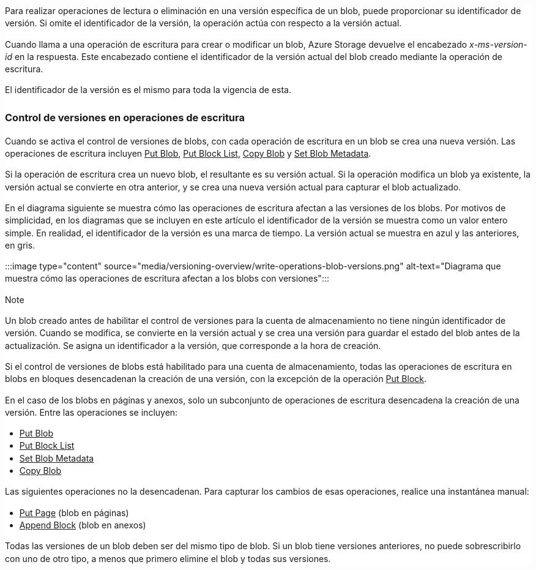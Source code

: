 Para realizar operaciones de lectura o eliminación en una versión específica de un blob, puede proporcionar su identificador de versión. Si omite el identificador de la versión, la operación actúa con respecto a la versión actual.

Cuando llama a una operación de escritura para crear o modificar un blob, Azure Storage devuelve el encabezado *x-ms-version-id* en la respuesta. Este encabezado contiene el identificador de la versión actual del blob creado mediante la operación de escritura.

El identificador de la versión es el mismo para toda la vigencia de esta.

### <a name="versioning-on-write-operations"></a>Control de versiones en operaciones de escritura

Cuando se activa el control de versiones de blobs, con cada operación de escritura en un blob se crea una nueva versión. Las operaciones de escritura incluyen [Put Blob](/rest/api/storageservices/put-blob), [Put Block List](/rest/api/storageservices/put-block-list), [Copy Blob](/rest/api/storageservices/copy-blob) y [Set Blob Metadata](/rest/api/storageservices/set-blob-metadata).

Si la operación de escritura crea un nuevo blob, el resultante es su versión actual. Si la operación modifica un blob ya existente, la versión actual se convierte en otra anterior, y se crea una nueva versión actual para capturar el blob actualizado.

En el diagrama siguiente se muestra cómo las operaciones de escritura afectan a las versiones de los blobs. Por motivos de simplicidad, en los diagramas que se incluyen en este artículo el identificador de la versión se muestra como un valor entero simple. En realidad, el identificador de la versión es una marca de tiempo. La versión actual se muestra en azul y las anteriores, en gris.

:::image type="content" source="media/versioning-overview/write-operations-blob-versions.png" alt-text="Diagrama que muestra cómo las operaciones de escritura afectan a los blobs con versiones":::

> [!NOTE]
> Un blob creado antes de habilitar el control de versiones para la cuenta de almacenamiento no tiene ningún identificador de versión. Cuando se modifica, se convierte en la versión actual y se crea una versión para guardar el estado del blob antes de la actualización. Se asigna un identificador a la versión, que corresponde a la hora de creación.

Si el control de versiones de blobs está habilitado para una cuenta de almacenamiento, todas las operaciones de escritura en blobs en bloques desencadenan la creación de una versión, con la excepción de la operación [Put Block](/rest/api/storageservices/put-block).

En el caso de los blobs en páginas y anexos, solo un subconjunto de operaciones de escritura desencadena la creación de una versión. Entre las operaciones se incluyen:

- [Put Blob](/rest/api/storageservices/put-blob)
- [Put Block List](/rest/api/storageservices/put-block-list)
- [Set Blob Metadata](/rest/api/storageservices/set-blob-metadata)
- [Copy Blob](/rest/api/storageservices/copy-blob)

Las siguientes operaciones no la desencadenan. Para capturar los cambios de esas operaciones, realice una instantánea manual:

- [Put Page](/rest/api/storageservices/put-page) (blob en páginas)
- [Append Block](/rest/api/storageservices/append-block) (blob en anexos)

Todas las versiones de un blob deben ser del mismo tipo de blob. Si un blob tiene versiones anteriores, no puede sobrescribirlo con uno de otro tipo, a menos que primero elimine el blob y todas sus versiones.
